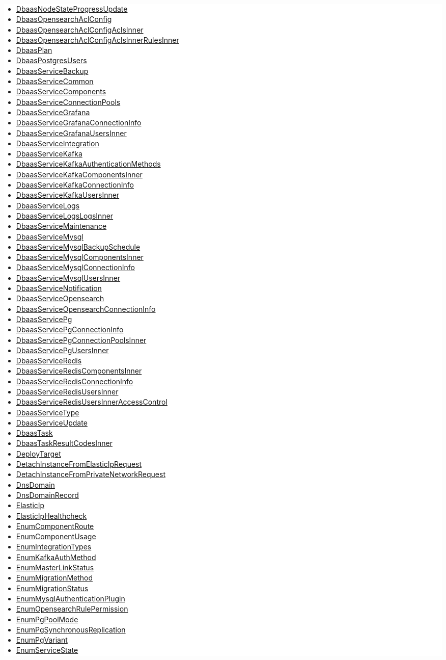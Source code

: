  - [DbaasNodeStateProgressUpdate](docs/DbaasNodeStateProgressUpdate.md)
 - [DbaasOpensearchAclConfig](docs/DbaasOpensearchAclConfig.md)
 - [DbaasOpensearchAclConfigAclsInner](docs/DbaasOpensearchAclConfigAclsInner.md)
 - [DbaasOpensearchAclConfigAclsInnerRulesInner](docs/DbaasOpensearchAclConfigAclsInnerRulesInner.md)
 - [DbaasPlan](docs/DbaasPlan.md)
 - [DbaasPostgresUsers](docs/DbaasPostgresUsers.md)
 - [DbaasServiceBackup](docs/DbaasServiceBackup.md)
 - [DbaasServiceCommon](docs/DbaasServiceCommon.md)
 - [DbaasServiceComponents](docs/DbaasServiceComponents.md)
 - [DbaasServiceConnectionPools](docs/DbaasServiceConnectionPools.md)
 - [DbaasServiceGrafana](docs/DbaasServiceGrafana.md)
 - [DbaasServiceGrafanaConnectionInfo](docs/DbaasServiceGrafanaConnectionInfo.md)
 - [DbaasServiceGrafanaUsersInner](docs/DbaasServiceGrafanaUsersInner.md)
 - [DbaasServiceIntegration](docs/DbaasServiceIntegration.md)
 - [DbaasServiceKafka](docs/DbaasServiceKafka.md)
 - [DbaasServiceKafkaAuthenticationMethods](docs/DbaasServiceKafkaAuthenticationMethods.md)
 - [DbaasServiceKafkaComponentsInner](docs/DbaasServiceKafkaComponentsInner.md)
 - [DbaasServiceKafkaConnectionInfo](docs/DbaasServiceKafkaConnectionInfo.md)
 - [DbaasServiceKafkaUsersInner](docs/DbaasServiceKafkaUsersInner.md)
 - [DbaasServiceLogs](docs/DbaasServiceLogs.md)
 - [DbaasServiceLogsLogsInner](docs/DbaasServiceLogsLogsInner.md)
 - [DbaasServiceMaintenance](docs/DbaasServiceMaintenance.md)
 - [DbaasServiceMysql](docs/DbaasServiceMysql.md)
 - [DbaasServiceMysqlBackupSchedule](docs/DbaasServiceMysqlBackupSchedule.md)
 - [DbaasServiceMysqlComponentsInner](docs/DbaasServiceMysqlComponentsInner.md)
 - [DbaasServiceMysqlConnectionInfo](docs/DbaasServiceMysqlConnectionInfo.md)
 - [DbaasServiceMysqlUsersInner](docs/DbaasServiceMysqlUsersInner.md)
 - [DbaasServiceNotification](docs/DbaasServiceNotification.md)
 - [DbaasServiceOpensearch](docs/DbaasServiceOpensearch.md)
 - [DbaasServiceOpensearchConnectionInfo](docs/DbaasServiceOpensearchConnectionInfo.md)
 - [DbaasServicePg](docs/DbaasServicePg.md)
 - [DbaasServicePgConnectionInfo](docs/DbaasServicePgConnectionInfo.md)
 - [DbaasServicePgConnectionPoolsInner](docs/DbaasServicePgConnectionPoolsInner.md)
 - [DbaasServicePgUsersInner](docs/DbaasServicePgUsersInner.md)
 - [DbaasServiceRedis](docs/DbaasServiceRedis.md)
 - [DbaasServiceRedisComponentsInner](docs/DbaasServiceRedisComponentsInner.md)
 - [DbaasServiceRedisConnectionInfo](docs/DbaasServiceRedisConnectionInfo.md)
 - [DbaasServiceRedisUsersInner](docs/DbaasServiceRedisUsersInner.md)
 - [DbaasServiceRedisUsersInnerAccessControl](docs/DbaasServiceRedisUsersInnerAccessControl.md)
 - [DbaasServiceType](docs/DbaasServiceType.md)
 - [DbaasServiceUpdate](docs/DbaasServiceUpdate.md)
 - [DbaasTask](docs/DbaasTask.md)
 - [DbaasTaskResultCodesInner](docs/DbaasTaskResultCodesInner.md)
 - [DeployTarget](docs/DeployTarget.md)
 - [DetachInstanceFromElasticIpRequest](docs/DetachInstanceFromElasticIpRequest.md)
 - [DetachInstanceFromPrivateNetworkRequest](docs/DetachInstanceFromPrivateNetworkRequest.md)
 - [DnsDomain](docs/DnsDomain.md)
 - [DnsDomainRecord](docs/DnsDomainRecord.md)
 - [ElasticIp](docs/ElasticIp.md)
 - [ElasticIpHealthcheck](docs/ElasticIpHealthcheck.md)
 - [EnumComponentRoute](docs/EnumComponentRoute.md)
 - [EnumComponentUsage](docs/EnumComponentUsage.md)
 - [EnumIntegrationTypes](docs/EnumIntegrationTypes.md)
 - [EnumKafkaAuthMethod](docs/EnumKafkaAuthMethod.md)
 - [EnumMasterLinkStatus](docs/EnumMasterLinkStatus.md)
 - [EnumMigrationMethod](docs/EnumMigrationMethod.md)
 - [EnumMigrationStatus](docs/EnumMigrationStatus.md)
 - [EnumMysqlAuthenticationPlugin](docs/EnumMysqlAuthenticationPlugin.md)
 - [EnumOpensearchRulePermission](docs/EnumOpensearchRulePermission.md)
 - [EnumPgPoolMode](docs/EnumPgPoolMode.md)
 - [EnumPgSynchronousReplication](docs/EnumPgSynchronousReplication.md)
 - [EnumPgVariant](docs/EnumPgVariant.md)
 - [EnumServiceState](docs/EnumServiceState.md)